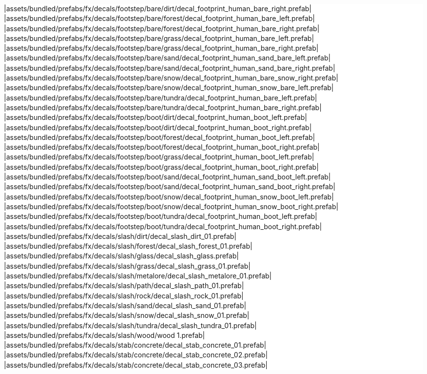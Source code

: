 |assets/bundled/prefabs/fx/decals/footstep/bare/dirt/decal_footprint_human_bare_right.prefab|
|assets/bundled/prefabs/fx/decals/footstep/bare/forest/decal_footprint_human_bare_left.prefab|
|assets/bundled/prefabs/fx/decals/footstep/bare/forest/decal_footprint_human_bare_right.prefab|
|assets/bundled/prefabs/fx/decals/footstep/bare/grass/decal_footprint_human_bare_left.prefab|
|assets/bundled/prefabs/fx/decals/footstep/bare/grass/decal_footprint_human_bare_right.prefab|
|assets/bundled/prefabs/fx/decals/footstep/bare/sand/decal_footprint_human_sand_bare_left.prefab|
|assets/bundled/prefabs/fx/decals/footstep/bare/sand/decal_footprint_human_sand_bare_right.prefab|
|assets/bundled/prefabs/fx/decals/footstep/bare/snow/decal_footprint_human_bare_snow_right.prefab|
|assets/bundled/prefabs/fx/decals/footstep/bare/snow/decal_footprint_human_snow_bare_left.prefab|
|assets/bundled/prefabs/fx/decals/footstep/bare/tundra/decal_footprint_human_bare_left.prefab|
|assets/bundled/prefabs/fx/decals/footstep/bare/tundra/decal_footprint_human_bare_right.prefab|
|assets/bundled/prefabs/fx/decals/footstep/boot/dirt/decal_footprint_human_boot_left.prefab|
|assets/bundled/prefabs/fx/decals/footstep/boot/dirt/decal_footprint_human_boot_right.prefab|
|assets/bundled/prefabs/fx/decals/footstep/boot/forest/decal_footprint_human_boot_left.prefab|
|assets/bundled/prefabs/fx/decals/footstep/boot/forest/decal_footprint_human_boot_right.prefab|
|assets/bundled/prefabs/fx/decals/footstep/boot/grass/decal_footprint_human_boot_left.prefab|
|assets/bundled/prefabs/fx/decals/footstep/boot/grass/decal_footprint_human_boot_right.prefab|
|assets/bundled/prefabs/fx/decals/footstep/boot/sand/decal_footprint_human_sand_boot_left.prefab|
|assets/bundled/prefabs/fx/decals/footstep/boot/sand/decal_footprint_human_sand_boot_right.prefab|
|assets/bundled/prefabs/fx/decals/footstep/boot/snow/decal_footprint_human_snow_boot_left.prefab|
|assets/bundled/prefabs/fx/decals/footstep/boot/snow/decal_footprint_human_snow_boot_right.prefab|
|assets/bundled/prefabs/fx/decals/footstep/boot/tundra/decal_footprint_human_boot_left.prefab|
|assets/bundled/prefabs/fx/decals/footstep/boot/tundra/decal_footprint_human_boot_right.prefab|
|assets/bundled/prefabs/fx/decals/slash/dirt/decal_slash_dirt_01.prefab|
|assets/bundled/prefabs/fx/decals/slash/forest/decal_slash_forest_01.prefab|
|assets/bundled/prefabs/fx/decals/slash/glass/decal_slash_glass.prefab|
|assets/bundled/prefabs/fx/decals/slash/grass/decal_slash_grass_01.prefab|
|assets/bundled/prefabs/fx/decals/slash/metalore/decal_slash_metalore_01.prefab|
|assets/bundled/prefabs/fx/decals/slash/path/decal_slash_path_01.prefab|
|assets/bundled/prefabs/fx/decals/slash/rock/decal_slash_rock_01.prefab|
|assets/bundled/prefabs/fx/decals/slash/sand/decal_slash_sand_01.prefab|
|assets/bundled/prefabs/fx/decals/slash/snow/decal_slash_snow_01.prefab|
|assets/bundled/prefabs/fx/decals/slash/tundra/decal_slash_tundra_01.prefab|
|assets/bundled/prefabs/fx/decals/slash/wood/wood 1.prefab|
|assets/bundled/prefabs/fx/decals/stab/concrete/decal_stab_concrete_01.prefab|
|assets/bundled/prefabs/fx/decals/stab/concrete/decal_stab_concrete_02.prefab|
|assets/bundled/prefabs/fx/decals/stab/concrete/decal_stab_concrete_03.prefab|